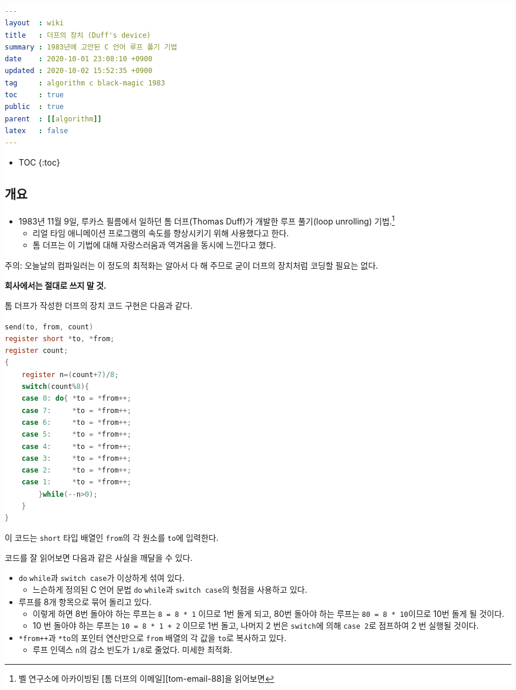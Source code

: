 ```yaml
---
layout  : wiki
title   : 더프의 장치 (Duff's device)
summary : 1983년에 고안된 C 언어 루프 풀기 기법
date    : 2020-10-01 23:08:10 +0900
updated : 2020-10-02 15:52:35 +0900
tag     : algorithm c black-magic 1983
toc     : true
public  : true
parent  : [[algorithm]]
latex   : false
---
```

* TOC
{:toc}

## 개요

- 1983년 11월 9일, 루카스 필름에서 일하던 톰 더프(Thomas Duff)가 개발한 루프 풀기(loop unrolling) 기법.[^tom-email-88]
    - 리얼 타임 애니메이션 프로그램의 속도를 향상시키기 위해 사용했다고 한다.
    - 톰 더프는 이 기법에 대해 자랑스러움과 역겨움을 동시에 느낀다고 했다.

주의: 오늘날의 컴파일러는 이 정도의 최적화는 알아서 다 해 주므로 굳이 더프의 장치처럼 코딩할 필요는 없다.

**회사에서는 절대로 쓰지 말 것.**

톰 더프가 작성한 더프의 장치 코드 구현은 다음과 같다.

```c
send(to, from, count)
register short *to, *from;
register count;
{
    register n=(count+7)/8;
    switch(count%8){
    case 0: do{ *to = *from++;
    case 7:     *to = *from++;
    case 6:     *to = *from++;
    case 5:     *to = *from++;
    case 4:     *to = *from++;
    case 3:     *to = *from++;
    case 2:     *to = *from++;
    case 1:     *to = *from++;
        }while(--n>0);
    }
}
```

이 코드는 `short` 타입 배열인 `from`의 각 원소를 `to`에 입력한다.

코드를 잘 읽어보면 다음과 같은 사실을 깨달을 수 있다.

- `do` `while`과 `switch case`가 이상하게 섞여 있다.
    - 느슨하게 정의된 C 언어 문법 `do` `while`과 `switch case`의 헛점을 사용하고 있다.
- 루프를 8개 항목으로 묶어 돌리고 있다.
    - 이렇게 하면 8번 돌아야 하는 루프는 `8 = 8 * 1` 이므로 1번 돌게 되고, 80번 돌아야 하는 루프는 `80 = 8 * 10`이므로 10번 돌게 될 것이다.
    - 10 번 돌아야 하는 루프는 `10 = 8 * 1 + 2` 이므로 1번 돌고, 나머지 2 번은 `switch`에 의해 `case 2`로 점프하여 2 번 실행될 것이다.
- `*from++`과 `*to`의 포인터 연산만으로 `from` 배열의 각 값을 `to`로 복사하고 있다.
    - 루프 인덱스 `n`의 감소 빈도가 `1/8`로 줄었다. 미세한 최적화.


[^example-6-6-15]: "The C++ Programming Language (3rd Edition)" 6.6 Exercises. 15번 문제.
[^tom-email-88]: 벨 연구소에 아카이빙된 [톰 더프의 이메일][tom-email-88]을 읽어보면 
[^zed-23]: [ZED] 23장.
[tom-email-88]: http://doc.cat-v.org/bell_labs/duffs_device